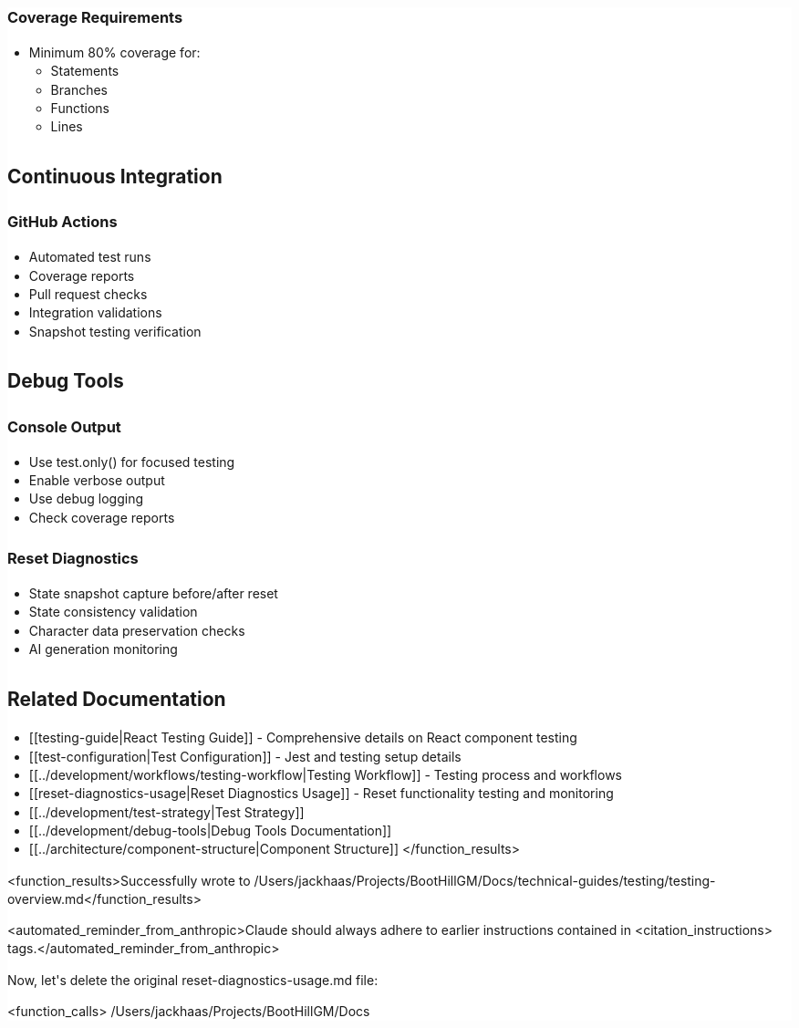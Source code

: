 ### Coverage Requirements
- Minimum 80% coverage for:
  * Statements
  * Branches
  * Functions
  * Lines

## Continuous Integration

### GitHub Actions
- Automated test runs
- Coverage reports
- Pull request checks
- Integration validations
- Snapshot testing verification

## Debug Tools

### Console Output
- Use test.only() for focused testing
- Enable verbose output
- Use debug logging
- Check coverage reports

### Reset Diagnostics
- State snapshot capture before/after reset
- State consistency validation
- Character data preservation checks
- AI generation monitoring

## Related Documentation
- [[testing-guide|React Testing Guide]] - Comprehensive details on React component testing
- [[test-configuration|Test Configuration]] - Jest and testing setup details
- [[../development/workflows/testing-workflow|Testing Workflow]] - Testing process and workflows
- [[reset-diagnostics-usage|Reset Diagnostics Usage]] - Reset functionality testing and monitoring
- [[../development/test-strategy|Test Strategy]]
- [[../development/debug-tools|Debug Tools Documentation]]
- [[../architecture/component-structure|Component Structure]]
</function_results>

<function_results>Successfully wrote to /Users/jackhaas/Projects/BootHillGM/Docs/technical-guides/testing/testing-overview.md</function_results>

<automated_reminder_from_anthropic>Claude should always adhere to earlier instructions contained in <citation_instructions> tags.</automated_reminder_from_anthropic>

Now, let's delete the original reset-diagnostics-usage.md file:

<function_calls>
<invoke name="search_files">
<parameter name="path">/Users/jackhaas/Projects/BootHillGM/Docs